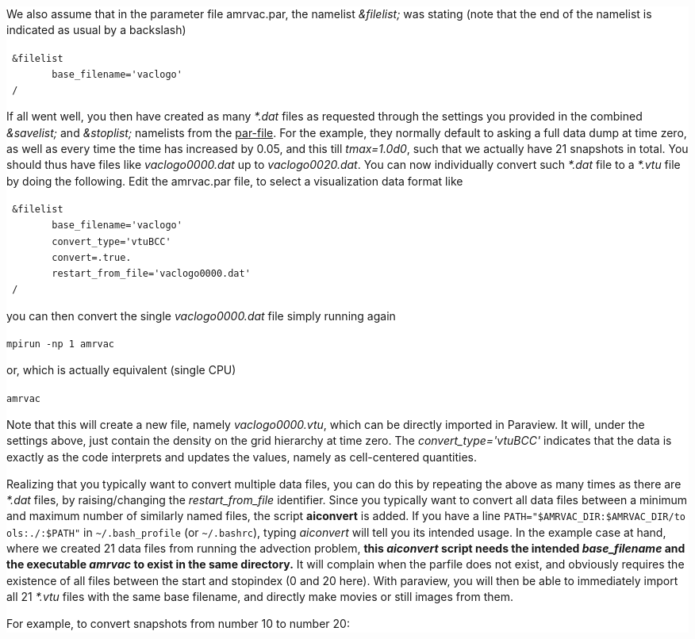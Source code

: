 We also assume that in the parameter file amrvac.par, the namelist
_&amp;filelist;_ was stating (note that the end of the namelist is indicated
as usual by a backslash)

     &filelist
            base_filename='vaclogo'
     /

If all went well, you then have created as many _*.dat_ files as requested
through the settings you provided in the combined _&amp;savelist;_ and
_&amp;stoplist;_ namelists from the [par-file](par.md). For the example,
they normally default to asking a full data dump at time zero, as well as
every time the time has increased by 0.05, and this till _tmax=1.0d0_, such
that we actually have 21 snapshots in total. You should thus have files like
_vaclogo0000.dat_ up to _vaclogo0020.dat_. You can now
individually convert such _*.dat_ file to a _*.vtu_ file by doing the
following. Edit the amrvac.par file, to select a visualization data format like

     &filelist
            base_filename='vaclogo'
            convert_type='vtuBCC'
            convert=.true.
            restart_from_file='vaclogo0000.dat'
     /

you can then convert the single _vaclogo0000.dat_ file simply
running again

    mpirun -np 1 amrvac

or, which is actually equivalent (single CPU)

    amrvac

Note that this will create a new file, namely _vaclogo0000.vtu_, which
can be directly imported in Paraview. It will, under the settings above, just
contain the density on the grid hierarchy at time zero. The
_convert_type='vtuBCC'_ indicates that the data is exactly as the code
interprets and updates the values, namely as cell-centered quantities. 

Realizing that you typically want to convert multiple data files, you can do
this by repeating the above as many times as there are _*.dat_ files, by
raising/changing the _restart_from_file_ identifier. Since you typically want to
convert all data files between a minimum and maximum number of similarly named
files, the script **aiconvert** is added. If you have a line
`PATH="$AMRVAC_DIR:$AMRVAC_DIR/tools:./:$PATH"` in `~/.bash_profile` (or
`~/.bashrc`), typing _aiconvert_ will tell you its intended usage.
In the example case at hand, where we created 21 data files from running the
advection problem, **this _aiconvert_ script needs the intended _base_filename_ 
and the executable _amrvac_ to exist in the same directory.** It will complain when the parfile
does not exist, and obviously requires the existence of all files between the
start and stopindex (0 and 20 here). With paraview, you will then be able to
immediately import all 21 _*.vtu_ files with the same base filename, and
directly make movies or still images from them.

For example, to convert snapshots from number 10 to number 20:
